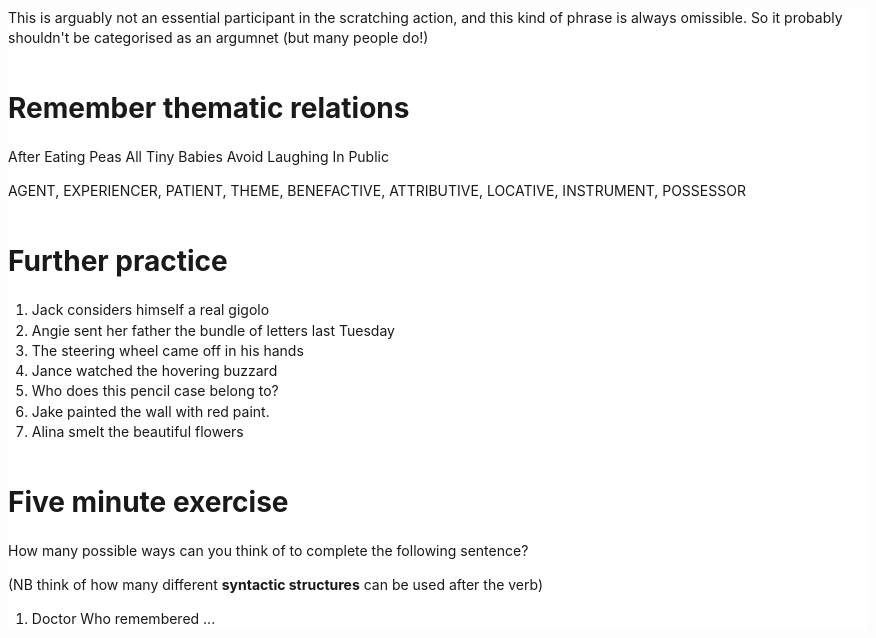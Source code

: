This is arguably not an essential participant in the scratching action, and this kind of phrase is always omissible. So it probably shouldn't be categorised as an argumnet (but many people do!)

# Remember thematic relations

After Eating Peas All Tiny Babies Avoid Laughing In Public

AGENT, EXPERIENCER, PATIENT,  THEME, BENEFACTIVE, ATTRIBUTIVE, LOCATIVE, INSTRUMENT, POSSESSOR

# Further practice

1. Jack considers himself a real gigolo
2. Angie sent her father the bundle of letters last Tuesday
3. The steering wheel came off in his hands
4. Jance watched the hovering buzzard
5. Who does this pencil case belong to?
6. Jake painted the wall with red paint.
7. Alina smelt the beautiful flowers

# Five minute exercise

How many possible ways can you think of to complete the following sentence?

(NB think of how many different **syntactic structures** can be used after the verb)

1. Doctor Who remembered ...


















